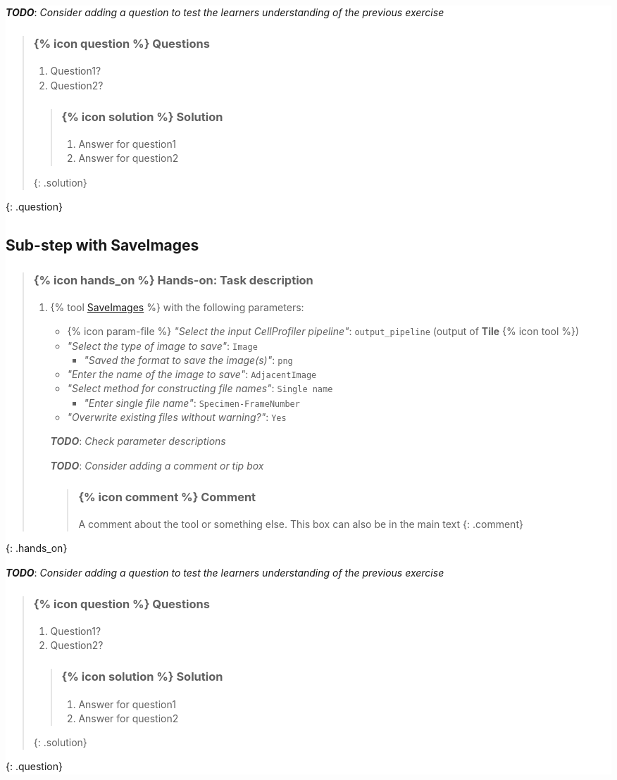 ***TODO***: *Consider adding a question to test the learners understanding of the previous exercise*

> ### {% icon question %} Questions
>
> 1. Question1?
> 2. Question2?
>
> > ### {% icon solution %} Solution
> >
> > 1. Answer for question1
> > 2. Answer for question2
> >
> {: .solution}
>
{: .question}

## Sub-step with **SaveImages**

> ### {% icon hands_on %} Hands-on: Task description
>
> 1. {% tool [SaveImages](toolshed.g2.bx.psu.edu/repos/bgruening/cp_save_images/cp_save_images/3.1.9+galaxy1) %} with the following parameters:
>    - {% icon param-file %} *"Select the input CellProfiler pipeline"*: `output_pipeline` (output of **Tile** {% icon tool %})
>    - *"Select the type of image to save"*: `Image`
>        - *"Saved the format to save the image(s)"*: `png`
>    - *"Enter the name of the image to save"*: `AdjacentImage`
>    - *"Select method for constructing file names"*: `Single name`
>        - *"Enter single file name"*: `Specimen-FrameNumber`
>    - *"Overwrite existing files without warning?"*: `Yes`
>
>    ***TODO***: *Check parameter descriptions*
>
>    ***TODO***: *Consider adding a comment or tip box*
>
>    > ### {% icon comment %} Comment
>    >
>    > A comment about the tool or something else. This box can also be in the main text
>    {: .comment}
>
{: .hands_on}

***TODO***: *Consider adding a question to test the learners understanding of the previous exercise*

> ### {% icon question %} Questions
>
> 1. Question1?
> 2. Question2?
>
> > ### {% icon solution %} Solution
> >
> > 1. Answer for question1
> > 2. Answer for question2
> >
> {: .solution}
>
{: .question}
